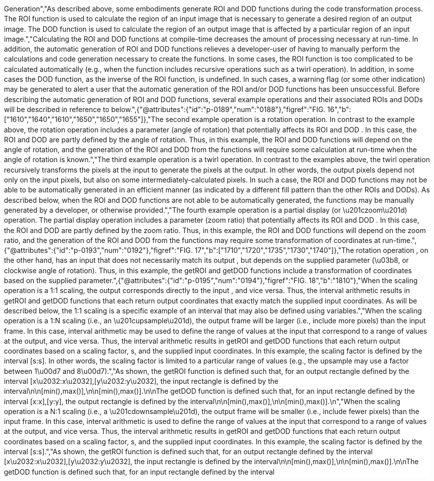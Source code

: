 Generation","As described above, some embodiments generate ROI and DOD functions during the code transformation process. The ROI function is used to calculate the region of an input image that is necessary to generate a desired region of an output image. The DOD function is used to calculate the region of an output image that is affected by a particular region of an input image.","Calculating the ROI and DOD functions at compile-time decreases the amount of processing necessary at run-time. In addition, the automatic generation of ROI and DOD functions relieves a developer-user of having to manually perform the calculations and code generation necessary to create the functions. In some cases, the ROI function is too complicated to be calculated automatically (e.g., when the function includes recursive operations such as a twirl operation). In addition, in some cases the DOD function, as the inverse of the ROI function, is undefined. In such cases, a warning flag (or some other indication) may be generated to alert a user that the automatic generation of the ROI and\/or DOD functions has been unsuccessful. Before describing the automatic generation of ROI and DOD functions, several example operations and their associated ROIs and DODs will be described in reference to  below.",{"@attributes":{"id":"p-0189","num":"0188"},"figref":"FIG. 16","b":["1610","1640","1610","1650","1650","1655"]},"The second example operation  is a rotation operation. In contrast to the example above, the rotation operation includes a parameter (angle of rotation) that potentially affects its ROI  and DOD . In this case, the ROI  and DOD  are partly defined by the angle of rotation. Thus, in this example, the ROI and DOD functions will depend on the angle of rotation, and the generation of the ROI and DOD from the functions will require some calculation at run-time when the angle of rotation is known.","The third example operation  is a twirl operation. In contrast to the examples above, the twirl operation recursively transforms the pixels at the input to generate the pixels at the output. In other words, the output pixels depend not only on the input pixels, but also on some intermediately-calculated pixels. In such a case, the ROI  and DOD  functions may not be able to be automatically generated in an efficient manner (as indicated by a different fill pattern than the other ROIs and DODs). As described below, when the ROI and DOD functions are not able to be automatically generated, the functions may be manually generated by a developer, or otherwise provided.","The fourth example operation  is a partial display (or \u201czoom\u201d) operation. The partial display operation includes a parameter (zoom ratio) that potentially affects its ROI  and DOD . In this case, the ROI  and DOD  are partly defined by the zoom ratio. Thus, in this example, the ROI and DOD functions will depend on the zoom ratio, and the generation of the ROI and DOD from the functions may require some transformation of coordinates at run-time.",{"@attributes":{"id":"p-0193","num":"0192"},"figref":"FIG. 17","b":["1710","1720","1735","1730","1740"]},"The rotation operation , on the other hand, has an input  that does not necessarily match its output , but depends on the supplied parameter (\u03b8, or clockwise angle of rotation). Thus, in this example, the getROI and getDOD functions  include a transformation of coordinates based on the supplied parameter.",{"@attributes":{"id":"p-0195","num":"0194"},"figref":"FIG. 18","b":"1810"},"When the scaling operation  is a 1:1 scaling, the output  corresponds directly to the input , and vice versa. Thus, the interval arithmetic results in getROI and getDOD functions  that each return output coordinates that exactly match the supplied input coordinates. As will be described below, the 1:1 scaling is a specific example of an interval that may also be defined using variables.","When the scaling operation is a 1:N scaling (i.e., an \u201cupsample\u201d), the output frame will be larger (i.e., include more pixels) than the input frame. In this case, interval arithmetic may be used to define the range of values at the input that correspond to a range of values at the output, and vice versa. Thus, the interval arithmetic results in getROI and getDOD functions  that each return output coordinates based on a scaling factor, s, and the supplied input coordinates. In this example, the scaling factor is defined by the interval [s:s]. In other words, the scaling factor is limited to a particular range of values (e.g., the upsample may use a factor between 1\u00d7 and 8\u00d7).","As shown, the getROI function is defined such that, for an output rectangle  defined by the interval [x\u2032:x\u2032],[y\u2032:y\u2032], the input rectangle  is defined by the interval\n\n[min(),max()],\n\n[min(),max()].\n\nThe getDOD function is defined such that, for an input rectangle  defined by the interval [x:x],[y:y], the output rectangle  is defined by the interval\n\n[min(),max()],\n\n[min(),max()].\n","When the scaling operation is a N:1 scaling (i.e., a \u201cdownsample\u201d), the output frame will be smaller (i.e., include fewer pixels) than the input frame. In this case, interval arithmetic is used to define the range of values at the input that correspond to a range of values at the output, and vice versa. Thus, the interval arithmetic results in getROI and getDOD functions  that each return output coordinates based on a scaling factor, s, and the supplied input coordinates. In this example, the scaling factor is defined by the interval [s:s].","As shown, the getROI function is defined such that, for an output rectangle  defined by the interval [x\u2032:x\u2032],[y\u2032:y\u2032], the input rectangle  is defined by the interval\n\n[min(),max()],\n\n[min(),max()].\n\nThe getDOD function is defined such that, for an input rectangle  defined by the interval